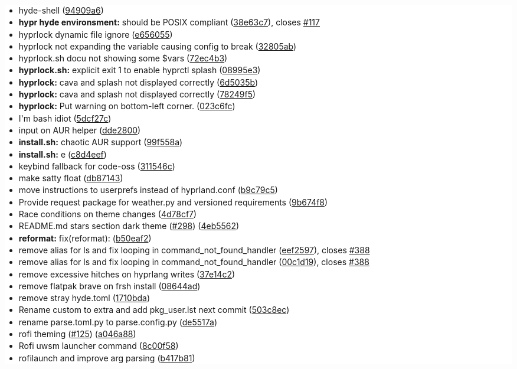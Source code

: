 * hyde-shell ([94909a6](https://github.com/Haofei/HyDE/commit/94909a64ac8fab8041fc4fe1d4b0b51107f8d0b7))
* **hypr hyde environsment:** should be POSIX compliant ([38e63c7](https://github.com/Haofei/HyDE/commit/38e63c752d2b0066592c136e5b5c8fa023c4fc4a)), closes [#117](https://github.com/Haofei/HyDE/issues/117)
* hyprlock dynamic file ignore ([e656055](https://github.com/Haofei/HyDE/commit/e6560553767cd6c247e2aeb78e01f038bb41b98c))
* hyprlock not expanding the variable causing config to break ([32805ab](https://github.com/Haofei/HyDE/commit/32805ab0a0e17ef753b795524a616366340136eb))
* hyprlock.sh docu not showing some \$vars ([72ec4b3](https://github.com/Haofei/HyDE/commit/72ec4b3c914bd44b26b4dfb2bc77d069006af42a))
* **hyprlock.sh:** explicit exit 1 to enable hyprctl splash ([08995e3](https://github.com/Haofei/HyDE/commit/08995e357eafcc8ecab1c5dcaf2e79166bce325a))
* **hyprlock:** cava and splash not displayed correctly ([6d5035b](https://github.com/Haofei/HyDE/commit/6d5035b357a55f8084febdd9f7a429c65aada022))
* **hyprlock:** cava and splash not displayed correctly ([78249f5](https://github.com/Haofei/HyDE/commit/78249f519abebe585de03b3dff24e23f4e75938d))
* **hyprlock:** Put warning on bottom-left corner. ([023c6fc](https://github.com/Haofei/HyDE/commit/023c6fc0d1cba10f154e8373ca912cf4f5e1785f))
* I'm bash  idiot ([5dcf27c](https://github.com/Haofei/HyDE/commit/5dcf27c33dba8f27b199d7265b5354f1c37ffdca))
* input on AUR helper ([dde2800](https://github.com/Haofei/HyDE/commit/dde2800e2952c2ab1f6646264a41aca66498c9d3))
* **install.sh:** chaotic AUR support ([99f558a](https://github.com/Haofei/HyDE/commit/99f558aeac0da3a80d53876d3c9c3d20d4a329d9))
* **install.sh:** e ([c8d4eef](https://github.com/Haofei/HyDE/commit/c8d4eef0b789c665a453082c496fb104dacfba7a))
* keybind fallback for code-oss ([311546c](https://github.com/Haofei/HyDE/commit/311546c368e6600cfadf7f7165185ca1c98ad455))
* make satty float ([db87143](https://github.com/Haofei/HyDE/commit/db87143e258cd14e5aa331ec56a73e4c173c6955))
* move instructions to userprefs instead of hyprland.conf ([b9c79c5](https://github.com/Haofei/HyDE/commit/b9c79c57f09767971eb8bcbb9317b2456f4b7f49))
* Provide request package for weather.py and versioned requirements ([9b674f8](https://github.com/Haofei/HyDE/commit/9b674f84f860ed6a6cc0b7687ba5d2f7fb772e35))
* Race conditions on theme changes ([4d78cf7](https://github.com/Haofei/HyDE/commit/4d78cf778e00fc2c074447d8b92d17b78b538da1))
* README.md stars section dark theme ([#298](https://github.com/Haofei/HyDE/issues/298)) ([4eb5562](https://github.com/Haofei/HyDE/commit/4eb5562bc9d3827c6553b3a2f9c2570bbd34369a))
* **reformat:** fix(reformat):  ([b50eaf2](https://github.com/Haofei/HyDE/commit/b50eaf21b54e4edfe0ea94a5c0447b8249e3f70b))
* remove alias for ls and fix looping in command_not_found_handler ([eef2597](https://github.com/Haofei/HyDE/commit/eef2597a5f9cc755d64ae6232a3c20e24dee5180)), closes [#388](https://github.com/Haofei/HyDE/issues/388)
* remove alias for ls and fix looping in command_not_found_handler ([00c1d19](https://github.com/Haofei/HyDE/commit/00c1d19c9460be341e2252c787f817da092dbc03)), closes [#388](https://github.com/Haofei/HyDE/issues/388)
* remove excessive hitches on hyprlang writes ([37e14c2](https://github.com/Haofei/HyDE/commit/37e14c259563f589eb22e2ef9fd27398284a9fe3))
* remove flatpak brave on frsh install ([08644ad](https://github.com/Haofei/HyDE/commit/08644ade81e7e14577406717023564f37e4c2ec8))
* remove stray hyde.toml ([1710bda](https://github.com/Haofei/HyDE/commit/1710bda794ee719c6b4c4d9398a3a98d6054d028))
* Rename custom to extra  and add pkg_user.lst next commit ([503c8ec](https://github.com/Haofei/HyDE/commit/503c8ec71a7bf0c43bbeb96dd2d1a1d6edf14832))
* rename parse.toml.py to parse.config.py ([de5517a](https://github.com/Haofei/HyDE/commit/de5517ac4aa084606c8346fd88a96c006d7e6ffd))
* rofi theming ([#125](https://github.com/Haofei/HyDE/issues/125)) ([a046a88](https://github.com/Haofei/HyDE/commit/a046a8854f124ce38a95a6ce6be42c582d542be7))
* Rofi uwsm launcher command ([8c00f58](https://github.com/Haofei/HyDE/commit/8c00f58e88b665de8197756c02c2a3945fd6a234))
* rofilaunch and improve arg parsing ([b417b81](https://github.com/Haofei/HyDE/commit/b417b8197f5d6e854e6ea744e2bec95d2698f32c))
